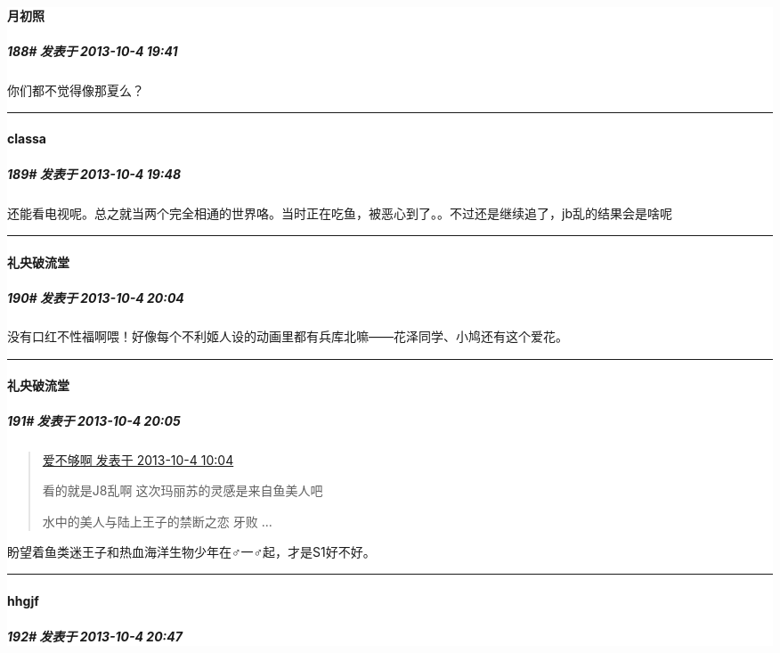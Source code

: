 ####  月初照  
##### 188#       发表于 2013-10-4 19:41




你们都不觉得像那夏么？







-----

####  classa  
##### 189#       发表于 2013-10-4 19:48




还能看电视呢。总之就当两个完全相通的世界咯。当时正在吃鱼，被恶心到了。。不过还是继续追了，jb乱的结果会是啥呢







-----

####  礼央破流堂  
##### 190#       发表于 2013-10-4 20:04




没有口红不性福啊喂！好像每个不利姬人设的动画里都有兵库北嘛——花泽同学、小鸠还有这个爱花。







-----

####  礼央破流堂  
##### 191#       发表于 2013-10-4 20:05



<blockquote><a href="httphttps://bbs.saraba1st.com/2b/forum.php?mod=redirect&amp;goto=findpost&amp;pid=23198741&amp;ptid=927657" target="_blank">爱不够啊 发表于 2013-10-4 10:04</a>

看的就是J8乱啊 这次玛丽苏的灵感是来自鱼美人吧 

水中的美人与陆上王子的禁断之恋 牙败 ...</blockquote>
盼望着鱼类迷王子和热血海洋生物少年在♂一♂起，才是S1好不好。







-----

####  hhgjf  
##### 192#       发表于 2013-10-4 20:47
